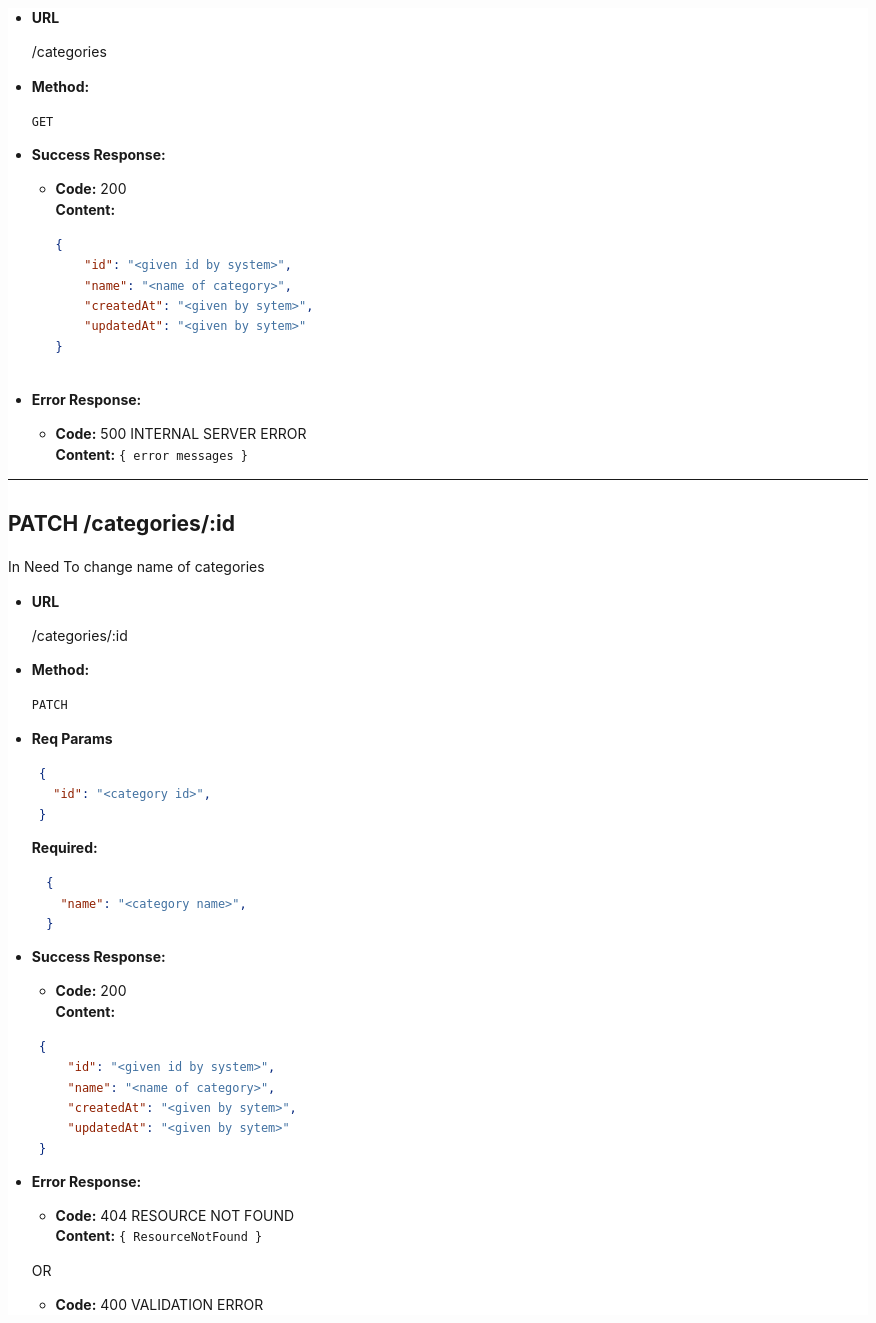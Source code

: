* **URL**

  /categories

* **Method:**

  `GET`
  
  
* **Success Response:**

  * **Code:** 200 <br />
    **Content:** 
    ``` json
    {
        "id": "<given id by system>",
        "name": "<name of category>",
        "createdAt": "<given by sytem>",
        "updatedAt": "<given by sytem>"
    }
 
* **Error Response:**

  * **Code:** 500 INTERNAL SERVER ERROR <br />
    **Content:** `{ error messages }`
------
**PATCH /categories/:id**
----
 In Need To change name of categories 

* **URL**

  /categories/:id

* **Method:**

  `PATCH`

* **Req Params**
   ``` json
    {
      "id": "<category id>",
    }
  ```
  **Required:**
  ``` json
    {
      "name": "<category name>",
    }
  ```
  
* **Success Response:**

  * **Code:** 200 <br />
    **Content:** 
   ``` json
    {
        "id": "<given id by system>",
        "name": "<name of category>",
        "createdAt": "<given by sytem>",
        "updatedAt": "<given by sytem>"
    }
 
* **Error Response:**

  * **Code:** 404 RESOURCE NOT FOUND <br />
    **Content:** `{ ResourceNotFound }`
  
  OR

  * **Code:** 400 VALIDATION ERROR <br />
   ```